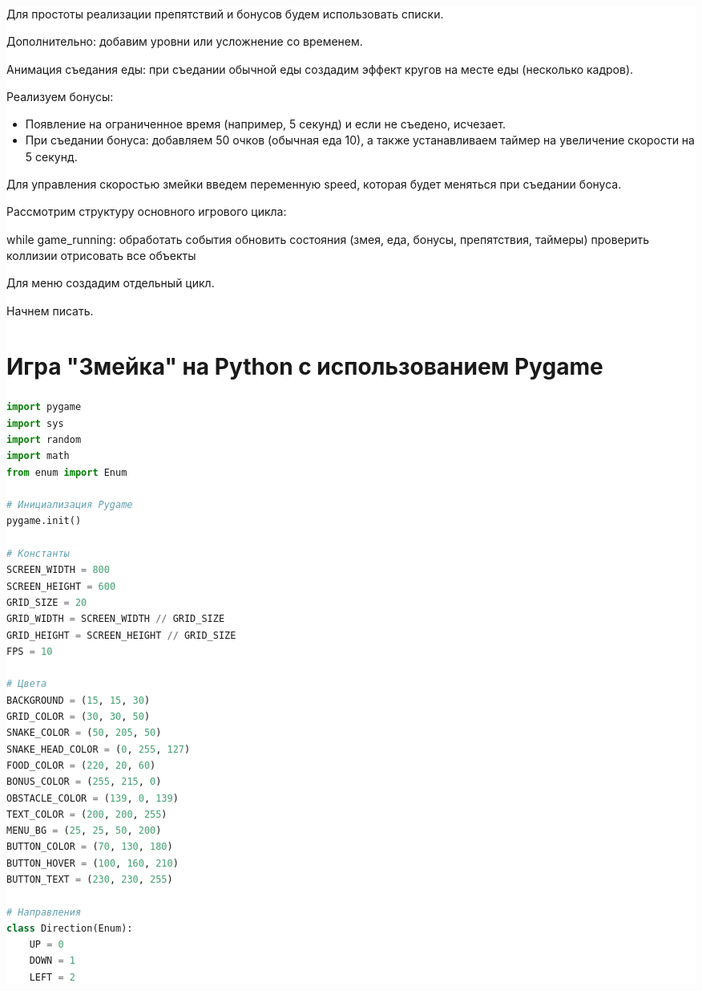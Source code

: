  Для простоты реализации препятствий и бонусов будем использовать списки.

 Дополнительно: добавим уровни или усложнение со временем.

 Анимация съедания еды: при съедании обычной еды создадим эффект кругов на месте еды (несколько кадров).

 Реализуем бонусы: 
   - Появление на ограниченное время (например, 5 секунд) и если не съедено, исчезает.
   - При съедании бонуса: добавляем 50 очков (обычная еда 10), а также устанавливаем таймер на увеличение скорости на 5 секунд.

 Для управления скоростью змейки введем переменную speed, которая будет меняться при съедании бонуса.

 Рассмотрим структуру основного игрового цикла:

 while game_running:
   обработать события
   обновить состояния (змея, еда, бонусы, препятствия, таймеры)
   проверить коллизии
   отрисовать все объекты

 Для меню создадим отдельный цикл.

 Начнем писать.
</think>
# Игра "Змейка" на Python с использованием Pygame

```python
import pygame
import sys
import random
import math
from enum import Enum

# Инициализация Pygame
pygame.init()

# Константы
SCREEN_WIDTH = 800
SCREEN_HEIGHT = 600
GRID_SIZE = 20
GRID_WIDTH = SCREEN_WIDTH // GRID_SIZE
GRID_HEIGHT = SCREEN_HEIGHT // GRID_SIZE
FPS = 10

# Цвета
BACKGROUND = (15, 15, 30)
GRID_COLOR = (30, 30, 50)
SNAKE_COLOR = (50, 205, 50)
SNAKE_HEAD_COLOR = (0, 255, 127)
FOOD_COLOR = (220, 20, 60)
BONUS_COLOR = (255, 215, 0)
OBSTACLE_COLOR = (139, 0, 139)
TEXT_COLOR = (200, 200, 255)
MENU_BG = (25, 25, 50, 200)
BUTTON_COLOR = (70, 130, 180)
BUTTON_HOVER = (100, 160, 210)
BUTTON_TEXT = (230, 230, 255)

# Направления
class Direction(Enum):
    UP = 0
    DOWN = 1
    LEFT = 2
```